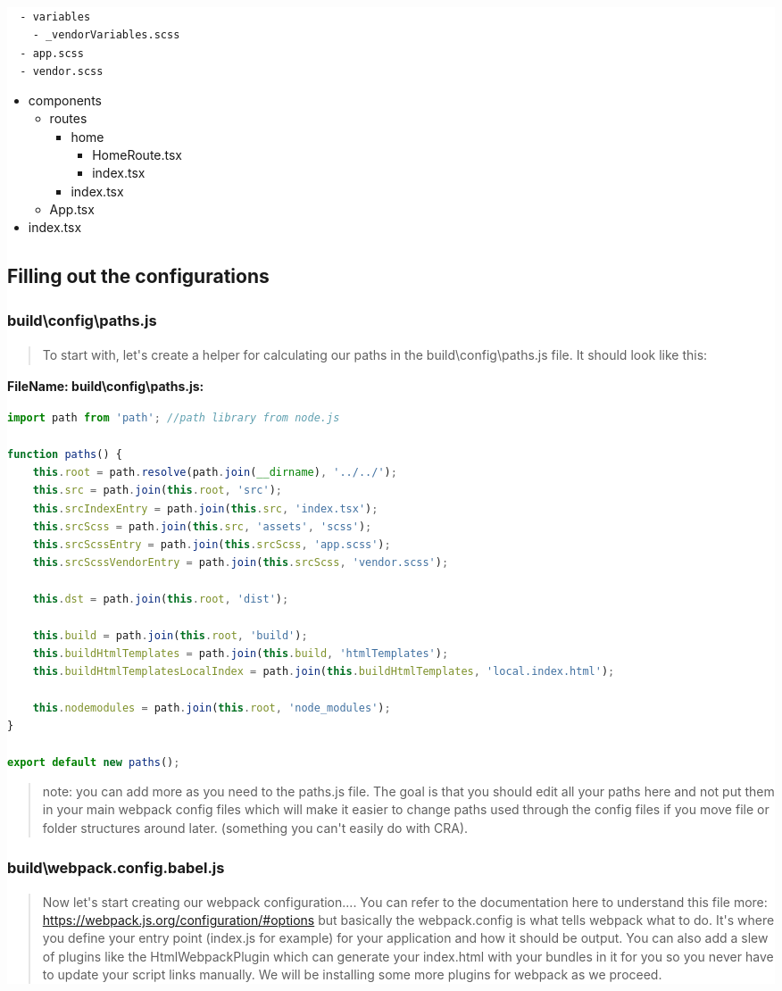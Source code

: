       - variables
        - _vendorVariables.scss        
      - app.scss
      - vendor.scss
  - components
    - routes
      - home
        - HomeRoute.tsx
        - index.tsx
      - index.tsx
    - App.tsx
- index.tsx
## Filling out the configurations

### build\config\paths.js

> To start with, let's create a helper for calculating our paths in the build\config\paths.js file.  It should look like this:

**FileName: build\config\paths.js:**

``` Javascript
import path from 'path'; //path library from node.js

function paths() {
    this.root = path.resolve(path.join(__dirname), '../../');
    this.src = path.join(this.root, 'src');
    this.srcIndexEntry = path.join(this.src, 'index.tsx');
    this.srcScss = path.join(this.src, 'assets', 'scss');
    this.srcScssEntry = path.join(this.srcScss, 'app.scss');
    this.srcScssVendorEntry = path.join(this.srcScss, 'vendor.scss');
    
    this.dst = path.join(this.root, 'dist');
    
    this.build = path.join(this.root, 'build');
    this.buildHtmlTemplates = path.join(this.build, 'htmlTemplates');
    this.buildHtmlTemplatesLocalIndex = path.join(this.buildHtmlTemplates, 'local.index.html');

    this.nodemodules = path.join(this.root, 'node_modules');    
}

export default new paths();
```

> note: you can add more as you need to the paths.js file.  The goal is that you should edit all your paths here and not put them in your main webpack config files which will make it easier to change paths used through the config files if you move file or folder structures around later.  (something you can't easily do with CRA).

### build\webpack.config.babel.js

>Now let's start creating our webpack configuration.... You can refer to the documentation here to understand this file more: https://webpack.js.org/configuration/#options  but basically the webpack.config is what tells webpack what to do.  It's where you define your entry point (index.js for example) for your application and how it should be output.  You can also add a slew of plugins like the HtmlWebpackPlugin which can generate your index.html with your bundles in it for you so you never have to update your script links manually.    We will be installing some more plugins for webpack as we proceed.
